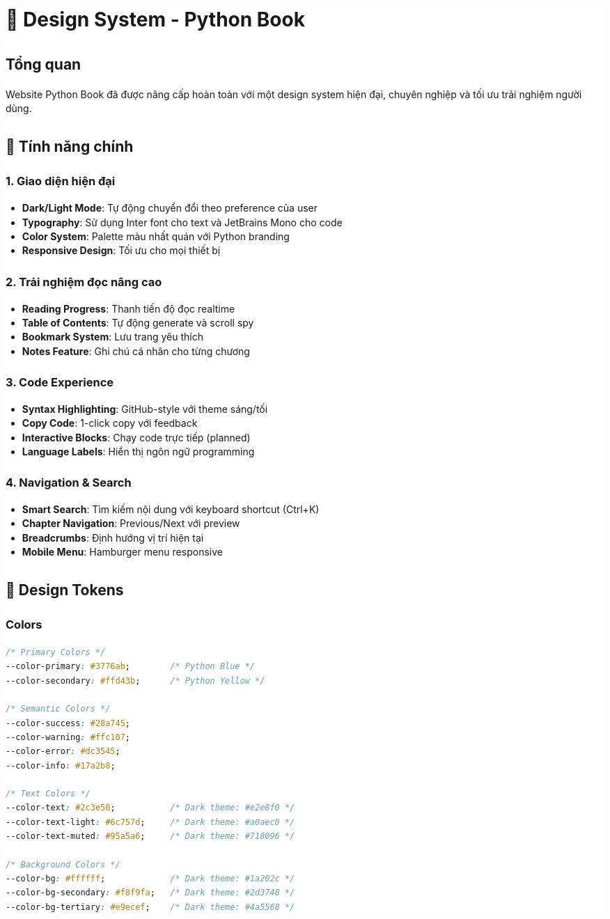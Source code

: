 # 🎨 Design System - Python Book

## Tổng quan

Website Python Book đã được nâng cấp hoàn toàn với một design system hiện đại, chuyên nghiệp và tối ưu trải nghiệm người dùng.

## 🌟 Tính năng chính

### 1. Giao diện hiện đại
- **Dark/Light Mode**: Tự động chuyển đổi theo preference của user
- **Typography**: Sử dụng Inter font cho text và JetBrains Mono cho code
- **Color System**: Palette màu nhất quán với Python branding
- **Responsive Design**: Tối ưu cho mọi thiết bị

### 2. Trải nghiệm đọc nâng cao
- **Reading Progress**: Thanh tiến độ đọc realtime
- **Table of Contents**: Tự động generate và scroll spy
- **Bookmark System**: Lưu trang yêu thích
- **Notes Feature**: Ghi chú cá nhân cho từng chương

### 3. Code Experience
- **Syntax Highlighting**: GitHub-style với theme sáng/tối
- **Copy Code**: 1-click copy với feedback
- **Interactive Blocks**: Chạy code trực tiếp (planned)
- **Language Labels**: Hiển thị ngôn ngữ programming

### 4. Navigation & Search
- **Smart Search**: Tìm kiếm nội dung với keyboard shortcut (Ctrl+K)
- **Chapter Navigation**: Previous/Next với preview
- **Breadcrumbs**: Định hướng vị trí hiện tại
- **Mobile Menu**: Hamburger menu responsive

## 🎨 Design Tokens

### Colors
```css
/* Primary Colors */
--color-primary: #3776ab;        /* Python Blue */
--color-secondary: #ffd43b;      /* Python Yellow */

/* Semantic Colors */
--color-success: #28a745;
--color-warning: #ffc107;
--color-error: #dc3545;
--color-info: #17a2b8;

/* Text Colors */
--color-text: #2c3e50;           /* Dark theme: #e2e8f0 */
--color-text-light: #6c757d;     /* Dark theme: #a0aec0 */
--color-text-muted: #95a5a6;     /* Dark theme: #718096 */

/* Background Colors */
--color-bg: #ffffff;             /* Dark theme: #1a202c */
--color-bg-secondary: #f8f9fa;   /* Dark theme: #2d3748 */
--color-bg-tertiary: #e9ecef;    /* Dark theme: #4a5568 */
```
